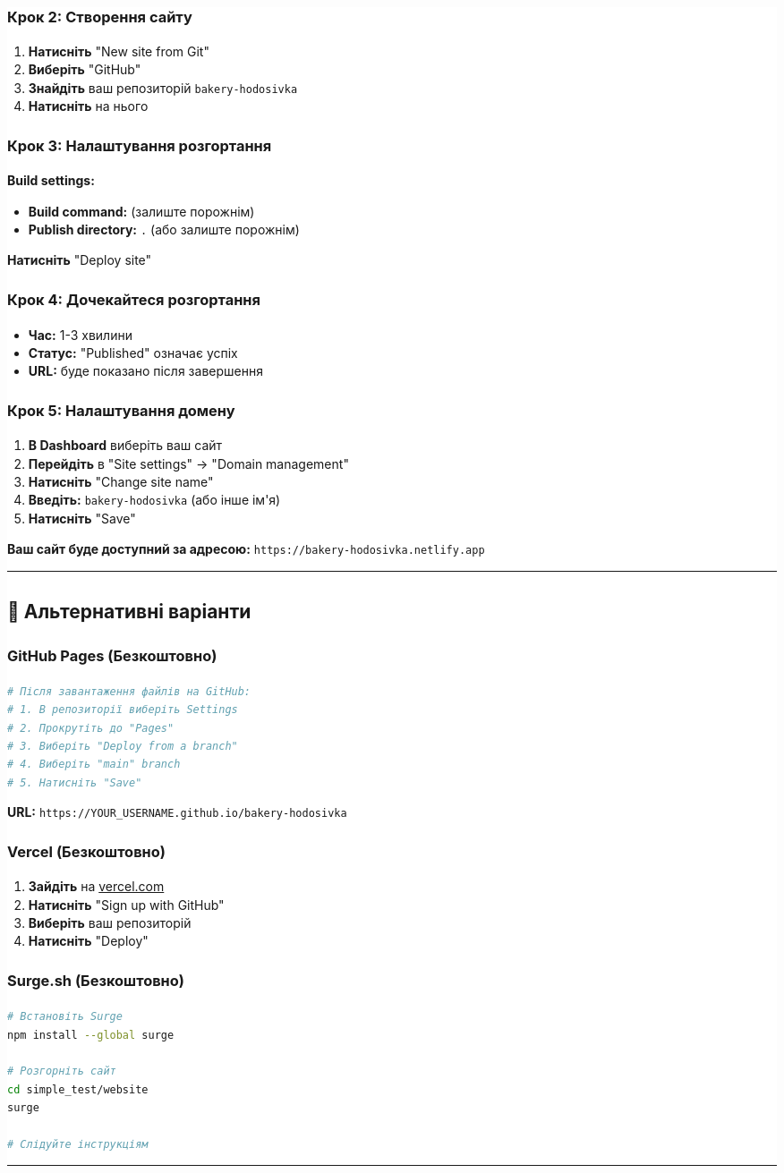 ### Крок 2: Створення сайту
1. **Натисніть** "New site from Git"
2. **Виберіть** "GitHub"
3. **Знайдіть** ваш репозиторій `bakery-hodosivka`
4. **Натисніть** на нього

### Крок 3: Налаштування розгортання
**Build settings:**
- **Build command:** (залиште порожнім)
- **Publish directory:** `.` (або залиште порожнім)

**Натисніть** "Deploy site"

### Крок 4: Дочекайтеся розгортання
- **Час:** 1-3 хвилини
- **Статус:** "Published" означає успіх
- **URL:** буде показано після завершення

### Крок 5: Налаштування домену
1. **В Dashboard** виберіть ваш сайт
2. **Перейдіть** в "Site settings" → "Domain management"
3. **Натисніть** "Change site name"
4. **Введіть:** `bakery-hodosivka` (або інше ім'я)
5. **Натисніть** "Save"

**Ваш сайт буде доступний за адресою:**
`https://bakery-hodosivka.netlify.app`

---

## 🔄 Альтернативні варіанти

### GitHub Pages (Безкоштовно)
```bash
# Після завантаження файлів на GitHub:
# 1. В репозиторії виберіть Settings
# 2. Прокрутіть до "Pages"
# 3. Виберіть "Deploy from a branch"
# 4. Виберіть "main" branch
# 5. Натисніть "Save"
```

**URL:** `https://YOUR_USERNAME.github.io/bakery-hodosivka`

### Vercel (Безкоштовно)
1. **Зайдіть** на [vercel.com](https://vercel.com)
2. **Натисніть** "Sign up with GitHub"
3. **Виберіть** ваш репозиторій
4. **Натисніть** "Deploy"

### Surge.sh (Безкоштовно)
```bash
# Встановіть Surge
npm install --global surge

# Розгорніть сайт
cd simple_test/website
surge

# Слідуйте інструкціям
```

---